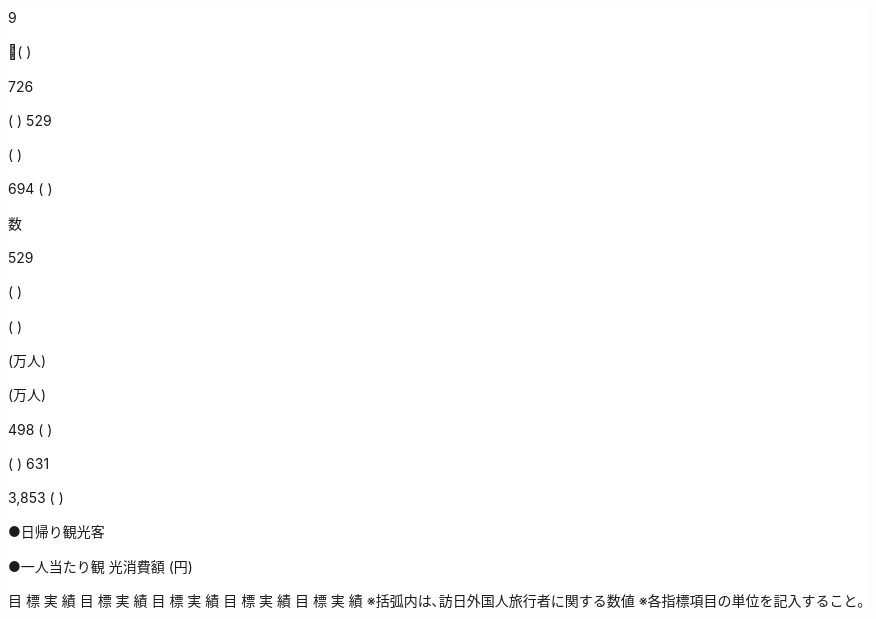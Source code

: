 9

( )

726

( )
529

( )

694
( )

数

529

( )

( )

(万人)

(万人)

498
( )

( )
631

3,853
( )

●日帰り観光客

●一人当たり観
光消費額
(円)

目
標
実
績
目
標
実
績
目
標
実
績
目
標
実
績
目
標
実
績
※括弧内は､訪日外国人旅行者に関する数値
※各指標項目の単位を記入すること｡
